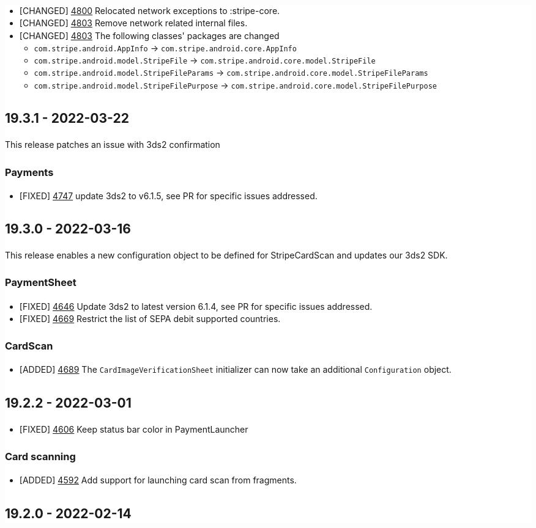 * [CHANGED] [4800](https://github.com/stripe/stripe-android/pull/4800) Relocated network exceptions
  to :stripe-core.
* [CHANGED] [4803](https://github.com/stripe/stripe-android/pull/4803) Remove network related
  internal files.
* [CHANGED] [4803](https://github.com/stripe/stripe-android/pull/4803) The following classes'
  packages are changed
    * `com.stripe.android.AppInfo` -> `com.stripe.android.core.AppInfo`
    * `com.stripe.android.model.StripeFile` -> `com.stripe.android.core.model.StripeFile`
    * `com.stripe.android.model.StripeFileParams`
      -> `com.stripe.android.core.model.StripeFileParams`
    * `com.stripe.android.model.StripeFilePurpose`
      -> `com.stripe.android.core.model.StripeFilePurpose`

## 19.3.1 - 2022-03-22

This release patches an issue with 3ds2 confirmation

### Payments

* [FIXED] [4747](https://github.com/stripe/stripe-android/pull/4747) update 3ds2 to v6.1.5, see PR
  for specific issues addressed.

## 19.3.0 - 2022-03-16

This release enables a new configuration object to be defined for StripeCardScan and updates our
3ds2 SDK.

### PaymentSheet

* [FIXED] [4646](https://github.com/stripe/stripe-android/pull/4646) Update 3ds2 to latest version
  6.1.4, see PR for specific issues addressed.
* [FIXED] [4669](https://github.com/stripe/stripe-android/pull/4669) Restrict the list of SEPA debit
  supported countries.

### CardScan

* [ADDED] [4689](https://github.com/stripe/stripe-android/pull/4689)
  The `CardImageVerificationSheet` initializer can now take an additional `Configuration` object.

## 19.2.2 - 2022-03-01

* [FIXED] [4606](https://github.com/stripe/stripe-android/pull/4606) Keep status bar color in
  PaymentLauncher

### Card scanning

* [ADDED] [4592](https://github.com/stripe/stripe-android/pull/4592) Add support for launching card
  scan from fragments.

## 19.2.0 - 2022-02-14
